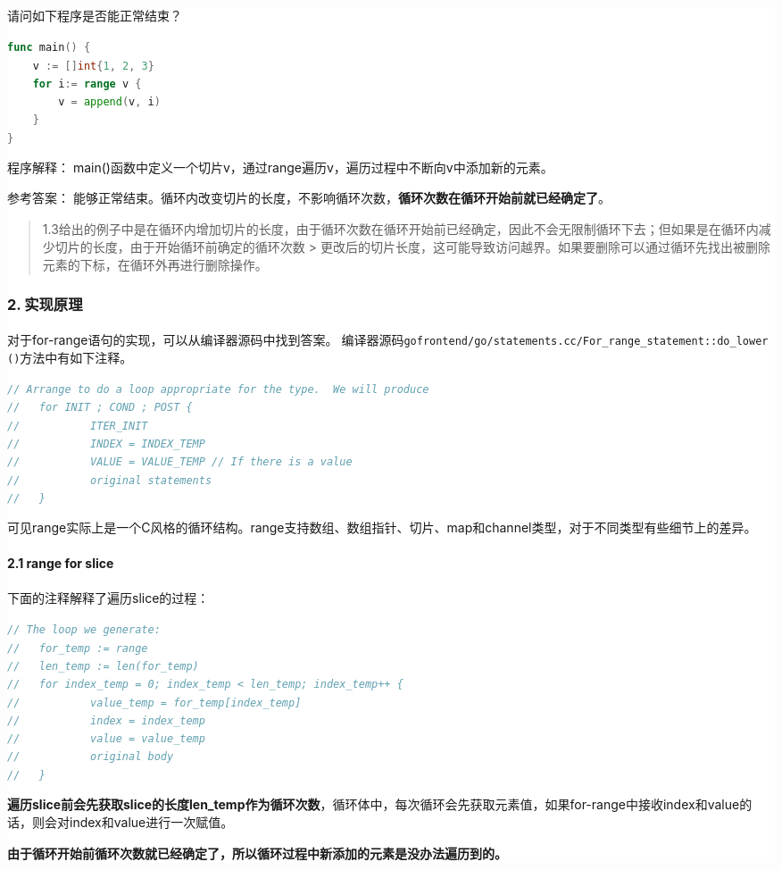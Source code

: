请问如下程序是否能正常结束？

```go
func main() {
    v := []int{1, 2, 3}
    for i:= range v {
        v = append(v, i)
    }
}
```

程序解释：
main()函数中定义一个切片v，通过range遍历v，遍历过程中不断向v中添加新的元素。

参考答案：
能够正常结束。循环内改变切片的长度，不影响循环次数，**循环次数在循环开始前就已经确定了**。

> 1.3给出的例子中是在循环内增加切片的长度，由于循环次数在循环开始前已经确定，因此不会无限制循环下去；但如果是在循环内减少切片的长度，由于开始循环前确定的循环次数 > 更改后的切片长度，这可能导致访问越界。如果要删除可以通过循环先找出被删除元素的下标，在循环外再进行删除操作。

### 2. 实现原理

对于for-range语句的实现，可以从编译器源码中找到答案。
编译器源码`gofrontend/go/statements.cc/For_range_statement::do_lower()`方法中有如下注释。

```go
// Arrange to do a loop appropriate for the type.  We will produce
//   for INIT ; COND ; POST {
//           ITER_INIT
//           INDEX = INDEX_TEMP
//           VALUE = VALUE_TEMP // If there is a value
//           original statements
//   }
```

可见range实际上是一个C风格的循环结构。range支持数组、数组指针、切片、map和channel类型，对于不同类型有些细节上的差异。

#### 2.1 range for slice

下面的注释解释了遍历slice的过程：

```go
// The loop we generate:
//   for_temp := range
//   len_temp := len(for_temp)
//   for index_temp = 0; index_temp < len_temp; index_temp++ {
//           value_temp = for_temp[index_temp]
//           index = index_temp
//           value = value_temp
//           original body
//   }
```

**遍历slice前会先获取slice的长度len_temp作为循环次数**，循环体中，每次循环会先获取元素值，如果for-range中接收index和value的话，则会对index和value进行一次赋值。

**由于循环开始前循环次数就已经确定了，所以循环过程中新添加的元素是没办法遍历到的。**
